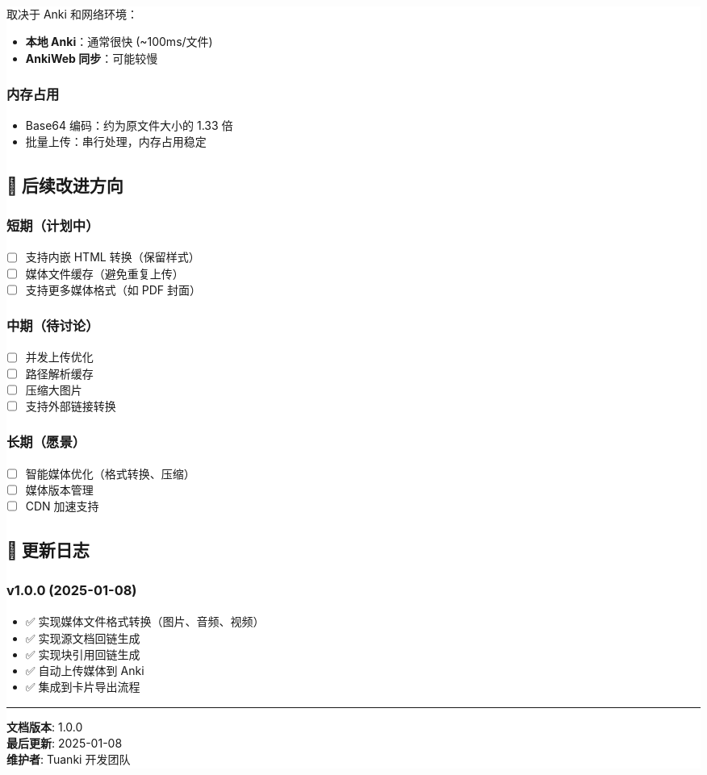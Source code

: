 取决于 Anki 和网络环境：
- **本地 Anki**：通常很快 (~100ms/文件)
- **AnkiWeb 同步**：可能较慢

### 内存占用

- Base64 编码：约为原文件大小的 1.33 倍
- 批量上传：串行处理，内存占用稳定

## 🔄 后续改进方向

### 短期（计划中）
- [ ] 支持内嵌 HTML 转换（保留样式）
- [ ] 媒体文件缓存（避免重复上传）
- [ ] 支持更多媒体格式（如 PDF 封面）

### 中期（待讨论）
- [ ] 并发上传优化
- [ ] 路径解析缓存
- [ ] 压缩大图片
- [ ] 支持外部链接转换

### 长期（愿景）
- [ ] 智能媒体优化（格式转换、压缩）
- [ ] 媒体版本管理
- [ ] CDN 加速支持

## 📝 更新日志

### v1.0.0 (2025-01-08)
- ✅ 实现媒体文件格式转换（图片、音频、视频）
- ✅ 实现源文档回链生成
- ✅ 实现块引用回链生成
- ✅ 自动上传媒体到 Anki
- ✅ 集成到卡片导出流程

---

**文档版本**: 1.0.0  
**最后更新**: 2025-01-08  
**维护者**: Tuanki 开发团队




